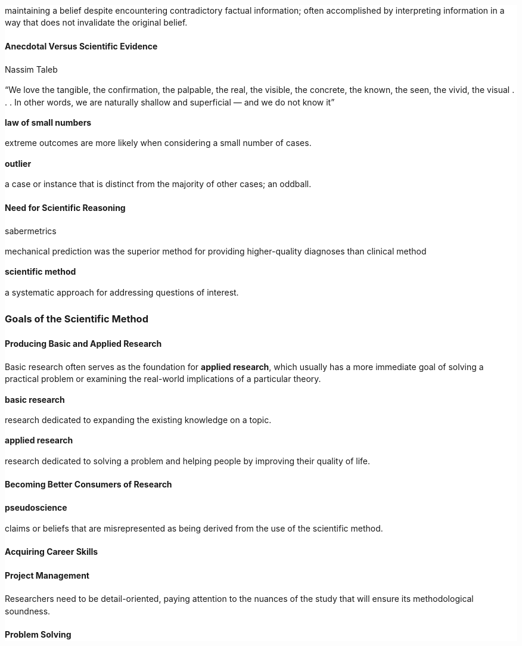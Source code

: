 maintaining a belief despite encountering contradictory factual information; often accomplished by interpreting information in a way that does not invalidate the original belief.

#### Anecdotal Versus Scientific Evidence

Nassim Taleb

“We love the tangible, the confirmation, the palpable, the real, the visible, the concrete, the known, the seen, the vivid, the visual . . . In other words, we are naturally shallow and superficial — and we do not know it”

**law of small numbers** 

extreme outcomes are more likely when considering a small number of cases. 

**outlier** 

a case or instance that is distinct from the majority of other cases; an oddball.

#### Need for Scientific Reasoning

sabermetrics

mechanical prediction was the superior method for providing higher-quality diagnoses than clinical method

**scientific method** 

a systematic approach for addressing questions of interest.

### Goals of the Scientific Method

#### Producing Basic and Applied Research

Basic research often serves as the foundation for **applied research**, which usually has a more immediate goal of solving a practical problem or examining the real-world implications of a particular theory.

**basic research** 

research dedicated to expanding the existing knowledge on a topic. 

**applied research** 

research dedicated to solving a problem and helping people by improving their quality of life. 

#### Becoming Better Consumers of Research

**pseudoscience** 

claims or beliefs that are misrepresented as being derived from the use of the scientific method.

#### Acquiring Career Skills

#### Project Management

Researchers need to be detail-oriented, paying attention to the nuances of the study that will ensure its methodological soundness.

#### Problem Solving
